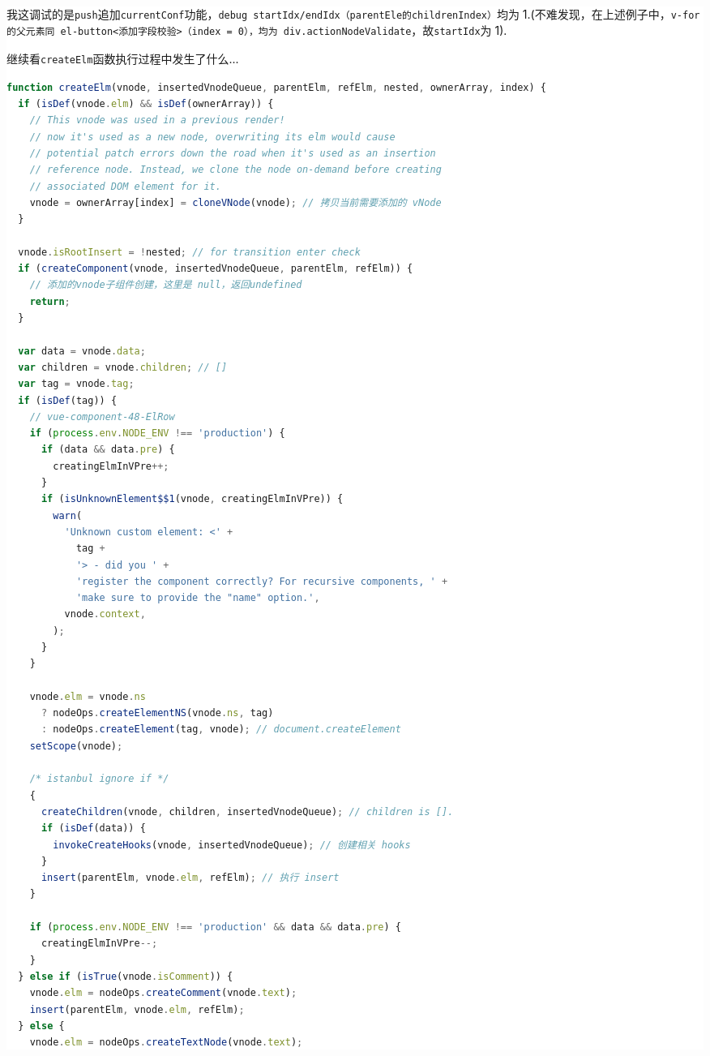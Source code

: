 我这调试的是`push`追加`currentConf`功能，`debug startIdx/endIdx（parentEle的childrenIndex）`均为 1.(不难发现，在上述例子中，`v-for 的父元素同 el-button<添加字段校验>（index = 0），均为 div.actionNodeValidate`，故`startIdx`为 1).

继续看`createElm`函数执行过程中发生了什么...

```javascript
function createElm(vnode, insertedVnodeQueue, parentElm, refElm, nested, ownerArray, index) {
  if (isDef(vnode.elm) && isDef(ownerArray)) {
    // This vnode was used in a previous render!
    // now it's used as a new node, overwriting its elm would cause
    // potential patch errors down the road when it's used as an insertion
    // reference node. Instead, we clone the node on-demand before creating
    // associated DOM element for it.
    vnode = ownerArray[index] = cloneVNode(vnode); // 拷贝当前需要添加的 vNode
  }

  vnode.isRootInsert = !nested; // for transition enter check
  if (createComponent(vnode, insertedVnodeQueue, parentElm, refElm)) {
    // 添加的vnode子组件创建，这里是 null，返回undefined
    return;
  }

  var data = vnode.data;
  var children = vnode.children; // []
  var tag = vnode.tag;
  if (isDef(tag)) {
    // vue-component-48-ElRow
    if (process.env.NODE_ENV !== 'production') {
      if (data && data.pre) {
        creatingElmInVPre++;
      }
      if (isUnknownElement$$1(vnode, creatingElmInVPre)) {
        warn(
          'Unknown custom element: <' +
            tag +
            '> - did you ' +
            'register the component correctly? For recursive components, ' +
            'make sure to provide the "name" option.',
          vnode.context,
        );
      }
    }

    vnode.elm = vnode.ns
      ? nodeOps.createElementNS(vnode.ns, tag)
      : nodeOps.createElement(tag, vnode); // document.createElement
    setScope(vnode);

    /* istanbul ignore if */
    {
      createChildren(vnode, children, insertedVnodeQueue); // children is [].
      if (isDef(data)) {
        invokeCreateHooks(vnode, insertedVnodeQueue); // 创建相关 hooks
      }
      insert(parentElm, vnode.elm, refElm); // 执行 insert
    }

    if (process.env.NODE_ENV !== 'production' && data && data.pre) {
      creatingElmInVPre--;
    }
  } else if (isTrue(vnode.isComment)) {
    vnode.elm = nodeOps.createComment(vnode.text);
    insert(parentElm, vnode.elm, refElm);
  } else {
    vnode.elm = nodeOps.createTextNode(vnode.text);
```
